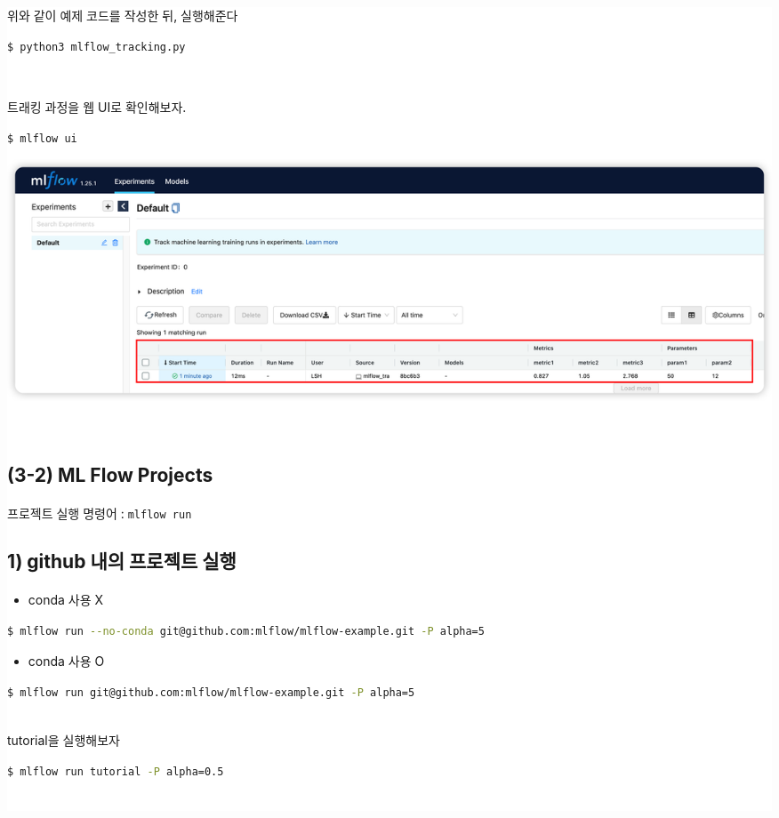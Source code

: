 위와 같이 예제 코드를 작성한 뒤, 실행해준다

```bash
$ python3 mlflow_tracking.py
```

<br>

트래킹 과정을 웹 UI로 확인해보자.

```bash
$ mlflow ui
```

![figure2](/assets/img/mlops/img141.png)

<br>

## (3-2) ML Flow Projects

프로젝트 실행 명령어 : `mlflow run` 

## 1) github 내의 프로젝트 실행

- conda 사용 X

```bash
$ mlflow run --no-conda git@github.com:mlflow/mlflow-example.git -P alpha=5
```

- conda 사용 O

```bash
$ mlflow run git@github.com:mlflow/mlflow-example.git -P alpha=5
```

<br>
tutorial을 실행해보자

```bash
$ mlflow run tutorial -P alpha=0.5
```

<br>
